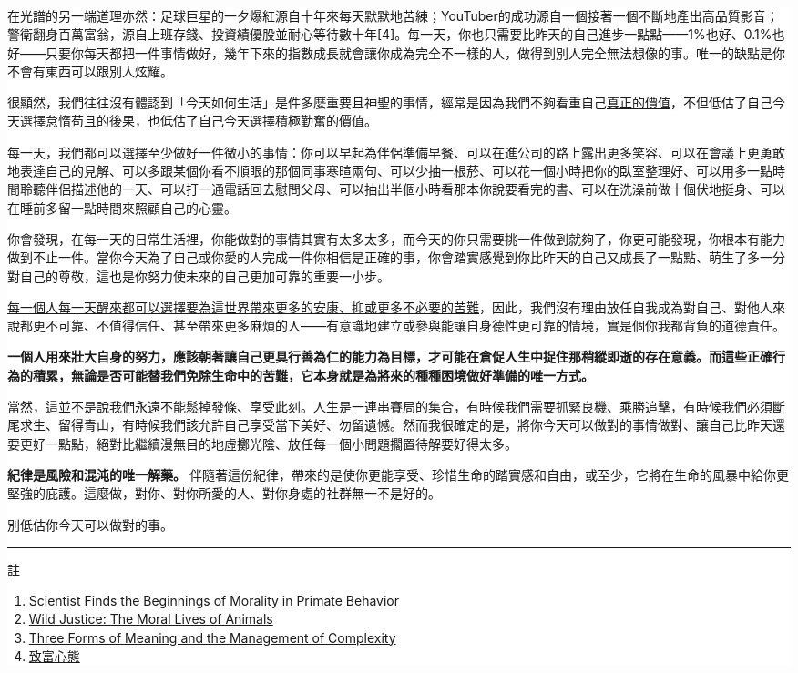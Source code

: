 在光譜的另一端道理亦然：足球巨星的一夕爆紅源自十年來每天默默地苦練；YouTuber的成功源自一個接著一個不斷地產出高品質影音；警衛翻身百萬富翁，源自上班存錢、投資績優股並耐心等待數十年[4]。每一天，你也只需要比昨天的自己進步一點點——1%也好、0.1%也好——只要你每天都把一件事情做好，幾年下來的指數成長就會讓你成為完全不一樣的人，做得到別人完全無法想像的事。唯一的缺點是你不會有東西可以跟別人炫耀。

很顯然，我們往往沒有體認到「今天如何生活」是件多麼重要且神聖的事情，經常是因為我們不夠看重自己[真正的價值](「神聖個人」作為人類世界的基石)，不但低估了自己今天選擇怠惰苟且的後果，也低估了自己今天選擇積極勤奮的價值。

每一天，我們都可以選擇至少做好一件微小的事情：你可以早起為伴侶準備早餐、可以在進公司的路上露出更多笑容、可以在會議上更勇敢地表達自己的見解、可以多跟某個你看不順眼的那個同事寒暄兩句、可以少抽一根菸、可以花一個小時把你的臥室整理好、可以用多一點時間聆聽伴侶描述他的一天、可以打一通電話回去慰問父母、可以抽出半個小時看那本你說要看完的書、可以在洗澡前做十個伏地挺身、可以在睡前多留一點時間來照顧自己的心靈。

你會發現，在每一天的日常生活裡，你能做對的事情其實有太多太多，而今天的你只需要挑一件做到就夠了，你更可能發現，你根本有能力做到不止一件。當你今天為了自己或你愛的人完成一件你相信是正確的事，你會踏實感覺到你比昨天的自己又成長了一點點、萌生了多一分對自己的尊敬，這也是你努力使未來的自己更加可靠的重要一小步。

[每一個人每一天醒來都可以選擇要為這世界帶來更多的安康、抑或更多不必要的苦難](盡責地善待自己)，因此，我們沒有理由放任自我成為對自己、對他人來說都更不可靠、不值得信任、甚至帶來更多麻煩的人——有意識地建立或參與能讓自身德性更可靠的情境，實是個你我都背負的道德責任。

**一個人用來壯大自身的努力，應該朝著讓自己更具行善為仁的能力為目標，才可能在倉促人生中捉住那稍縱即逝的存在意義。而這些正確行為的積累，無論是否可能替我們免除生命中的苦難，它本身就是為將來的種種困境做好準備的唯一方式。**

當然，這並不是說我們永遠不能鬆掉發條、享受此刻。人生是一連串賽局的集合，有時候我們需要抓緊良機、乘勝追擊，有時候我們必須斷尾求生、留得青山，有時候我們該允許自己享受當下美好、勿留遺憾。然而我很確定的是，將你今天可以做對的事情做對、讓自己比昨天還要更好一點點，絕對比繼續漫無目的地虛擲光陰、放任每一個小問題擱置待解要好得太多。

**紀律是風險和混沌的唯一解藥。** 伴隨著這份紀律，帶來的是使你更能享受、珍惜生命的踏實感和自由，或至少，它將在生命的風暴中給你更堅強的庇護。這麼做，對你、對你所愛的人、對你身處的社群無一不是好的。

別低估你今天可以做對的事。

---

註

1.  [Scientist Finds the Beginnings of Morality in Primate Behavior](https://www.nytimes.com/2007/03/20/science/20moral.html)
2.  [Wild Justice: The Moral Lives of Animals](https://press.uchicago.edu/Misc/Chicago/041612.html)
3.  [Three Forms of Meaning and the Management of Complexity](https://www.jordanbpeterson.com/docs/434/Assigned_Papers/Peterson%20JB%20Three%20Kinds%20of%20Meaning%20Final%203.pdf)
4.  [致富心態](https://www.books.com.tw/products/0010882259)